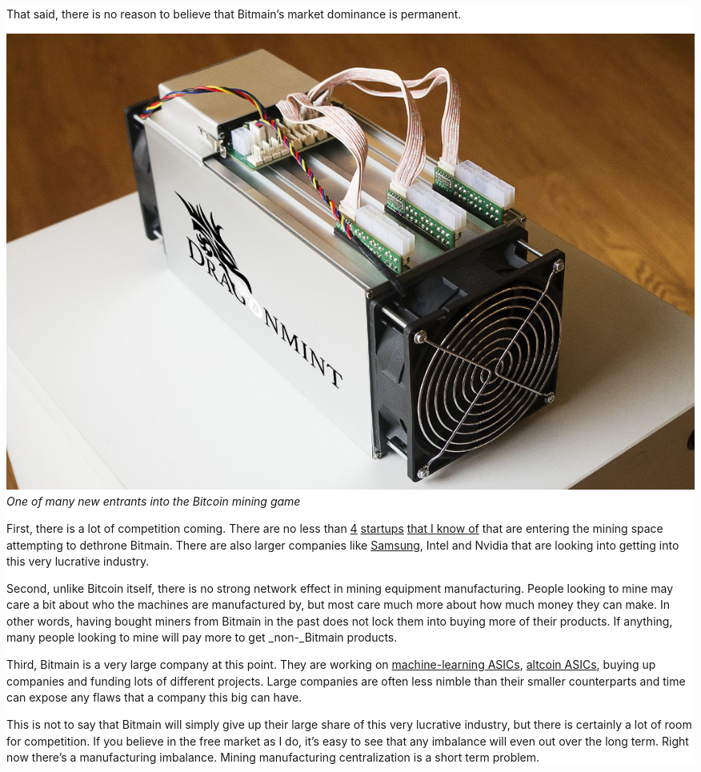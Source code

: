 That said, there is no reason to believe that Bitmain’s market dominance is permanent.

![](/assets/images/cy18/cy18q2m4/js5.png)
*One of many new entrants into the Bitcoin mining game*

First, there is a lot of competition coming. There are no less than [4](https://halongmining.com/shop/) [startups](https://www.orionminer.com/) [that I know of](https://oasis-mining.com/) that are entering the mining space attempting to dethrone Bitmain. There are also larger companies like [Samsung](https://www.coindesk.com/samsung-is-now-building-bitcoin-mining-chips-report-says/), Intel and Nvidia that are looking into getting into this very lucrative industry.

Second, unlike Bitcoin itself, there is no strong network effect in mining equipment manufacturing. People looking to mine may care a bit about who the machines are manufactured by, but most care much more about how much money they can make. In other words, having bought miners from Bitmain in the past does not lock them into buying more of their products. If anything, many people looking to mine will pay more to get _non-_Bitmain products.

Third, Bitmain is a very large company at this point. They are working on [machine-learning ASICs](https://sophon.ai/), [altcoin ASICs](https://shop.bitmain.com/product/detail?pid=00020170718203947438V537cuy7067F), buying up companies and funding lots of different projects. Large companies are often less nimble than their smaller counterparts and time can expose any flaws that a company this big can have.

This is not to say that Bitmain will simply give up their large share of this very lucrative industry, but there is certainly a lot of room for competition. If you believe in the free market as I do, it’s easy to see that any imbalance will even out over the long term. Right now there’s a manufacturing imbalance. Mining manufacturing centralization is a short term problem.
